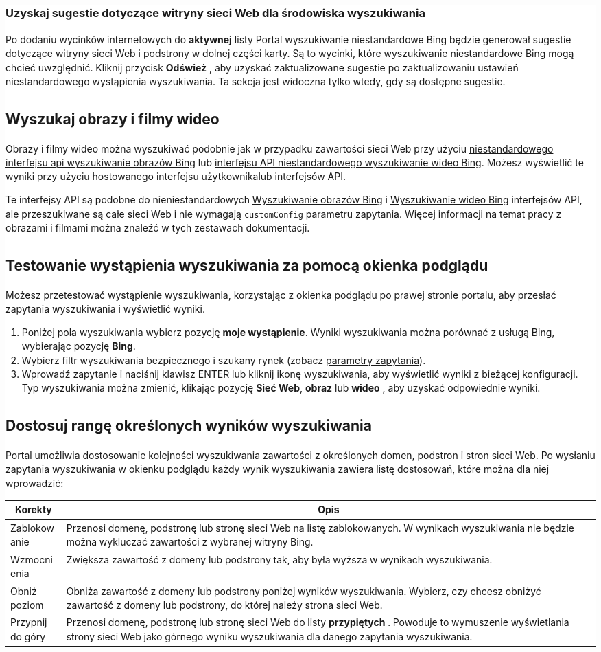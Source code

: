 ### <a name="get-website-suggestions-for-your-search-experience"></a>Uzyskaj sugestie dotyczące witryny sieci Web dla środowiska wyszukiwania

Po dodaniu wycinków internetowych do **aktywnej** listy Portal wyszukiwanie niestandardowe Bing będzie generował sugestie dotyczące witryny sieci Web i podstrony w dolnej części karty. Są to wycinki, które wyszukiwanie niestandardowe Bing mogą chcieć uwzględnić. Kliknij przycisk **Odśwież** , aby uzyskać zaktualizowane sugestie po zaktualizowaniu ustawień niestandardowego wystąpienia wyszukiwania. Ta sekcja jest widoczna tylko wtedy, gdy są dostępne sugestie.

## <a name="search-for-images-and-videos"></a>Wyszukaj obrazy i filmy wideo

Obrazy i filmy wideo można wyszukiwać podobnie jak w przypadku zawartości sieci Web przy użyciu [niestandardowego interfejsu api wyszukiwanie obrazów Bing](/rest/api/cognitiveservices-bingsearch/bing-custom-images-api-v7-reference) lub [interfejsu API niestandardowego wyszukiwanie wideo Bing](/rest/api/cognitiveservices-bingsearch/bing-custom-videos-api-v7-reference). Możesz wyświetlić te wyniki przy użyciu [hostowanego interfejsu użytkownika](hosted-ui.md)lub interfejsów API. 

Te interfejsy API są podobne do nieniestandardowych [Wyszukiwanie obrazów Bing](../Bing-Image-Search/overview.md) i [Wyszukiwanie wideo Bing](../bing-video-search/overview.md) interfejsów API, ale przeszukiwane są całe sieci Web i nie wymagają `customConfig` parametru zapytania. Więcej informacji na temat pracy z obrazami i filmami można znaleźć w tych zestawach dokumentacji. 

## <a name="test-your-search-instance-with-the-preview-pane"></a>Testowanie wystąpienia wyszukiwania za pomocą okienka podglądu

Możesz przetestować wystąpienie wyszukiwania, korzystając z okienka podglądu po prawej stronie portalu, aby przesłać zapytania wyszukiwania i wyświetlić wyniki. 

1. Poniżej pola wyszukiwania wybierz pozycję **moje wystąpienie**. Wyniki wyszukiwania można porównać z usługą Bing, wybierając pozycję **Bing**. 
2. Wybierz filtr wyszukiwania bezpiecznego i szukany rynek (zobacz [parametry zapytania](/rest/api/cognitiveservices-bingsearch/bing-custom-search-api-v7-reference#query-parameters)).
3. Wprowadź zapytanie i naciśnij klawisz ENTER lub kliknij ikonę wyszukiwania, aby wyświetlić wyniki z bieżącej konfiguracji. Typ wyszukiwania można zmienić, klikając pozycję **Sieć Web**, **obraz** lub **wideo** , aby uzyskać odpowiednie wyniki. 

<a name="adjustrank"></a>

## <a name="adjust-the-rank-of-specific-search-results"></a>Dostosuj rangę określonych wyników wyszukiwania

Portal umożliwia dostosowanie kolejności wyszukiwania zawartości z określonych domen, podstron i stron sieci Web. Po wysłaniu zapytania wyszukiwania w okienku podglądu każdy wynik wyszukiwania zawiera listę dostosowań, które można dla niej wprowadzić:  

| Korekty | Opis |
|------------|-------------|
| Zablokowanie      | Przenosi domenę, podstronę lub stronę sieci Web na listę zablokowanych. W wynikach wyszukiwania nie będzie można wykluczać zawartości z wybranej witryny Bing.                    |
| Wzmocnienia      | Zwiększa zawartość z domeny lub podstrony tak, aby była wyższa w wynikach wyszukiwania.                                                                                        |
| Obniż poziom     | Obniża zawartość z domeny lub podstrony poniżej wyników wyszukiwania. Wybierz, czy chcesz obniżyć zawartość z domeny lub podstrony, do której należy strona sieci Web. |
| Przypnij do góry | Przenosi domenę, podstronę lub stronę sieci Web do listy **przypiętych** . Powoduje to wymuszenie wyświetlania strony sieci Web jako górnego wyniku wyszukiwania dla danego zapytania wyszukiwania.                   |
